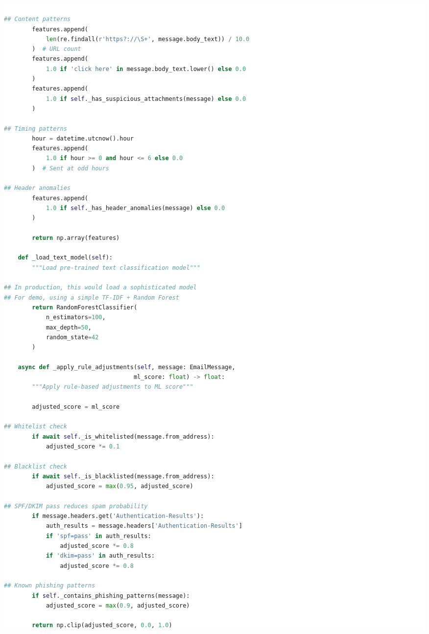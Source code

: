 ```python
        
## Content patterns
        features.append(
            len(re.findall(r'https?://\S+', message.body_text)) / 10.0
        )  # URL count
        features.append(
            1.0 if 'click here' in message.body_text.lower() else 0.0
        )
        features.append(
            1.0 if self._has_suspicious_attachments(message) else 0.0
        )
        
## Timing patterns
        hour = datetime.utcnow().hour
        features.append(
            1.0 if hour >= 0 and hour <= 6 else 0.0
        )  # Sent at odd hours
        
## Header anomalies
        features.append(
            1.0 if self._has_header_anomalies(message) else 0.0
        )
        
        return np.array(features)
    
    def _load_text_model(self):
        """Load pre-trained text classification model"""
        
## In production, this would load a sophisticated model
## For demo, using a simple TF-IDF + Random Forest
        return RandomForestClassifier(
            n_estimators=100,
            max_depth=50,
            random_state=42
        )
    
    async def _apply_rule_adjustments(self, message: EmailMessage,
                                     ml_score: float) -> float:
        """Apply rule-based adjustments to ML score"""
        
        adjusted_score = ml_score
        
## Whitelist check
        if await self._is_whitelisted(message.from_address):
            adjusted_score *= 0.1
        
## Blacklist check
        if await self._is_blacklisted(message.from_address):
            adjusted_score = max(0.95, adjusted_score)
        
## SPF/DKIM pass reduces spam probability
        if message.headers.get('Authentication-Results'):
            auth_results = message.headers['Authentication-Results']
            if 'spf=pass' in auth_results:
                adjusted_score *= 0.8
            if 'dkim=pass' in auth_results:
                adjusted_score *= 0.8
        
## Known phishing patterns
        if self._contains_phishing_patterns(message):
            adjusted_score = max(0.9, adjusted_score)
        
        return np.clip(adjusted_score, 0.0, 1.0)
```